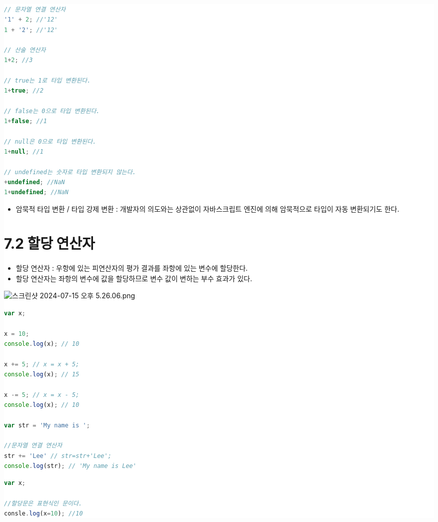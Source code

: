 ```jsx
// 문자열 연결 연산자
'1' + 2; //'12'
1 + '2'; //'12'

// 산술 연산자
1+2; //3

// true는 1로 타입 변환된다. 
1+true; //2

// false는 0으로 타입 변환된다. 
1+false; //1

// null은 0으로 타입 변환된다. 
1+null; //1

// undefined는 숫자로 타입 변환되지 않는다. 
+undefined; //NaN
1+undefined; //NaN
```

- 암묵적 타입 변환 / 타입 강제 변환 : 개발자의 의도와는 상관없이 자바스크립트 엔진에 의해 암묵적으로 타입이 자동 변환되기도 한다.

# 7.2 할당 연산자

- 할당 연산자 : 우항에 있는 피연산자의 평가 결과를 좌항에 있는 변수에 할당한다.
- 할당 연산자는 좌항의 변수에 값을 할당하므로 변수 값이 변하는 부수 효과가 있다.

![스크린샷 2024-07-15 오후 5.26.06.png](https://prod-files-secure.s3.us-west-2.amazonaws.com/0c997150-c786-4498-8b83-255a9aadfa72/a40280ad-05d2-4d14-ba00-4c3f0fc1e8af/%E1%84%89%E1%85%B3%E1%84%8F%E1%85%B3%E1%84%85%E1%85%B5%E1%86%AB%E1%84%89%E1%85%A3%E1%86%BA_2024-07-15_%E1%84%8B%E1%85%A9%E1%84%92%E1%85%AE_5.26.06.png)

```jsx
var x;

x = 10;
console.log(x); // 10

x += 5; // x = x + 5;
console.log(x); // 15

x -= 5; // x = x - 5;
console.log(x); // 10

var str = 'My name is ';

//문자열 연결 연산자
str += 'Lee' // str=str+'Lee';
console.log(str); // 'My name is Lee'
```

```jsx
var x;

//할당문은 표현식인 문이다. 
consle.log(x=10); //10
```
